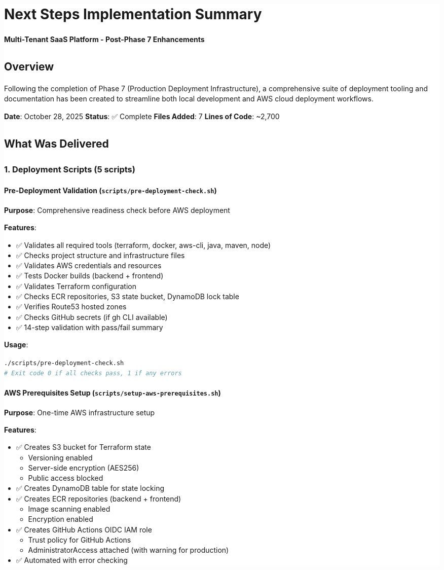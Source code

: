 # Next Steps Implementation Summary
**Multi-Tenant SaaS Platform - Post-Phase 7 Enhancements**

## Overview

Following the completion of Phase 7 (Production Deployment Infrastructure), a comprehensive suite of deployment tooling and documentation has been created to streamline both local development and AWS cloud deployment workflows.

**Date**: October 28, 2025
**Status**: ✅ Complete
**Files Added**: 7
**Lines of Code**: ~2,700

## What Was Delivered

### 1. Deployment Scripts (5 scripts)

#### Pre-Deployment Validation (`scripts/pre-deployment-check.sh`)
**Purpose**: Comprehensive readiness check before AWS deployment

**Features**:
- ✅ Validates all required tools (terraform, docker, aws-cli, java, maven, node)
- ✅ Checks project structure and infrastructure files
- ✅ Validates AWS credentials and resources
- ✅ Tests Docker builds (backend + frontend)
- ✅ Validates Terraform configuration
- ✅ Checks ECR repositories, S3 state bucket, DynamoDB lock table
- ✅ Verifies Route53 hosted zones
- ✅ Checks GitHub secrets (if gh CLI available)
- ✅ 14-step validation with pass/fail summary

**Usage**:
```bash
./scripts/pre-deployment-check.sh
# Exit code 0 if all checks pass, 1 if any errors
```

#### AWS Prerequisites Setup (`scripts/setup-aws-prerequisites.sh`)
**Purpose**: One-time AWS infrastructure setup

**Features**:
- ✅ Creates S3 bucket for Terraform state
  - Versioning enabled
  - Server-side encryption (AES256)
  - Public access blocked
- ✅ Creates DynamoDB table for state locking
- ✅ Creates ECR repositories (backend + frontend)
  - Image scanning enabled
  - Encryption enabled
- ✅ Creates GitHub Actions OIDC IAM role
  - Trust policy for GitHub Actions
  - AdministratorAccess attached (with warning for production)
- ✅ Automated with error checking
